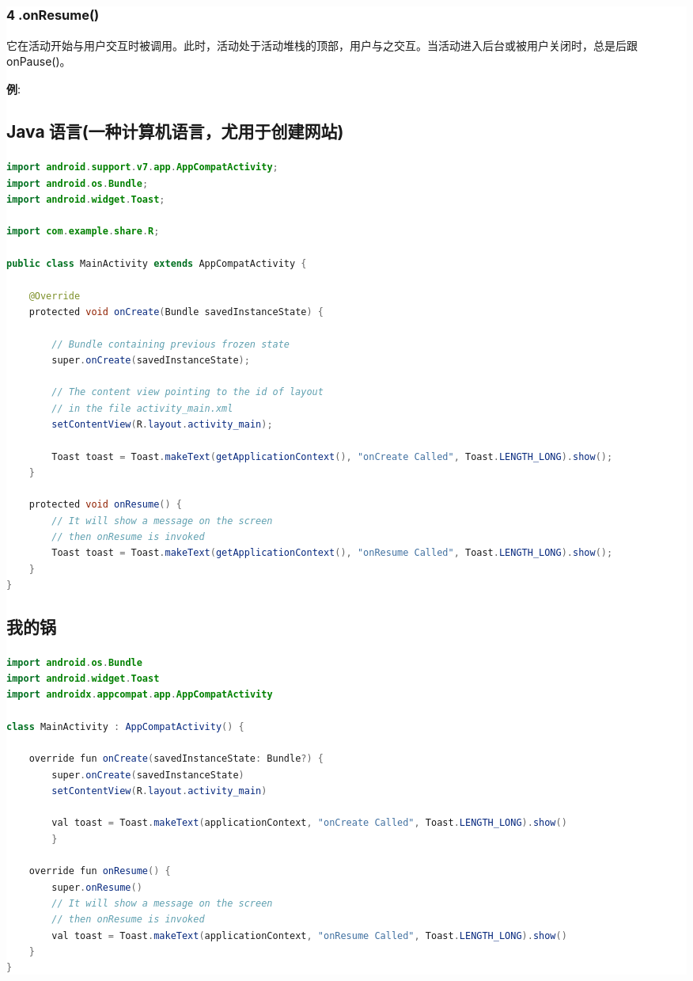 ### **4 .onResume()**

它在活动开始与用户交互时被调用。此时，活动处于活动堆栈的顶部，用户与之交互。当活动进入后台或被用户关闭时，总是后跟 onPause()。

**例**:

## Java 语言(一种计算机语言，尤用于创建网站)

```java
import android.support.v7.app.AppCompatActivity;
import android.os.Bundle;
import android.widget.Toast;

import com.example.share.R;

public class MainActivity extends AppCompatActivity {

    @Override
    protected void onCreate(Bundle savedInstanceState) {

        // Bundle containing previous frozen state
        super.onCreate(savedInstanceState);

        // The content view pointing to the id of layout
        // in the file activity_main.xml
        setContentView(R.layout.activity_main);

        Toast toast = Toast.makeText(getApplicationContext(), "onCreate Called", Toast.LENGTH_LONG).show();
    }

    protected void onResume() {
        // It will show a message on the screen
        // then onResume is invoked
        Toast toast = Toast.makeText(getApplicationContext(), "onResume Called", Toast.LENGTH_LONG).show();
    }
}
```

## 我的锅

```java
import android.os.Bundle
import android.widget.Toast
import androidx.appcompat.app.AppCompatActivity

class MainActivity : AppCompatActivity() {

    override fun onCreate(savedInstanceState: Bundle?) {
        super.onCreate(savedInstanceState)
        setContentView(R.layout.activity_main)

        val toast = Toast.makeText(applicationContext, "onCreate Called", Toast.LENGTH_LONG).show()
        }

    override fun onResume() {
        super.onResume()
        // It will show a message on the screen
        // then onResume is invoked
        val toast = Toast.makeText(applicationContext, "onResume Called", Toast.LENGTH_LONG).show()
    }
}
```
